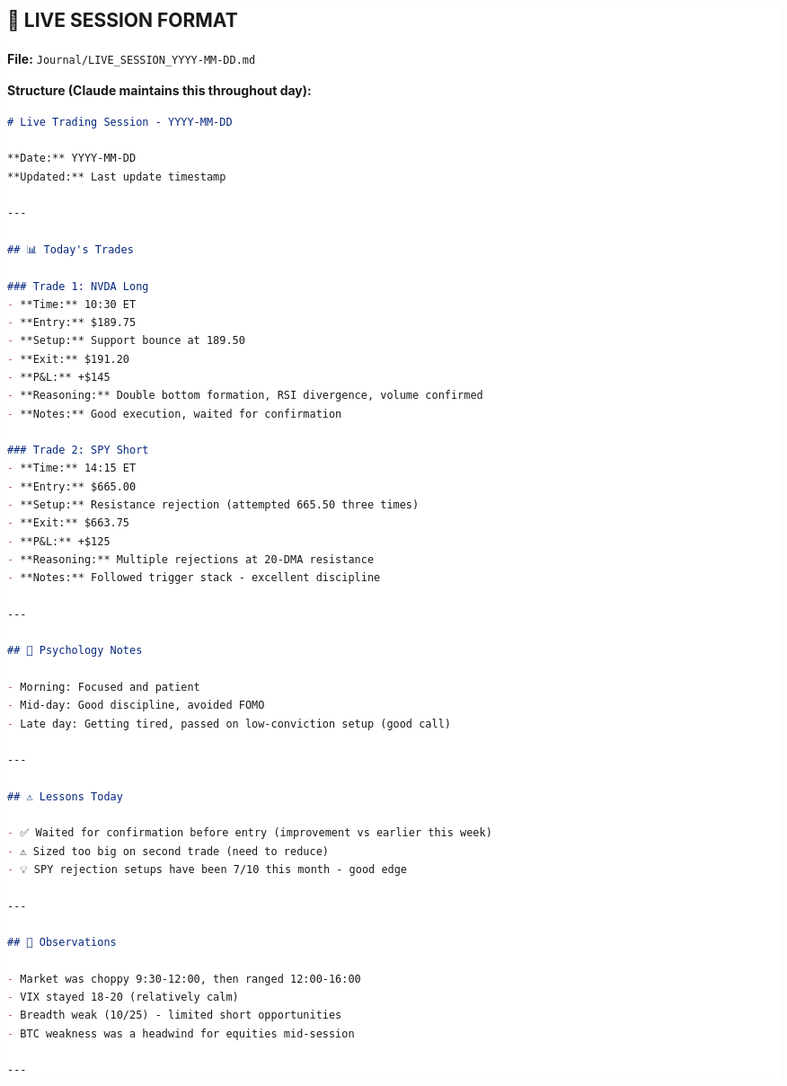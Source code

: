 
## 📝 LIVE SESSION FORMAT

**File:** `Journal/LIVE_SESSION_YYYY-MM-DD.md`

**Structure (Claude maintains this throughout day):**

```markdown
# Live Trading Session - YYYY-MM-DD

**Date:** YYYY-MM-DD
**Updated:** Last update timestamp

---

## 📊 Today's Trades

### Trade 1: NVDA Long
- **Time:** 10:30 ET
- **Entry:** $189.75
- **Setup:** Support bounce at 189.50
- **Exit:** $191.20
- **P&L:** +$145
- **Reasoning:** Double bottom formation, RSI divergence, volume confirmed
- **Notes:** Good execution, waited for confirmation

### Trade 2: SPY Short
- **Time:** 14:15 ET
- **Entry:** $665.00
- **Setup:** Resistance rejection (attempted 665.50 three times)
- **Exit:** $663.75
- **P&L:** +$125
- **Reasoning:** Multiple rejections at 20-DMA resistance
- **Notes:** Followed trigger stack - excellent discipline

---

## 💭 Psychology Notes

- Morning: Focused and patient
- Mid-day: Good discipline, avoided FOMO
- Late day: Getting tired, passed on low-conviction setup (good call)

---

## ⚠️ Lessons Today

- ✅ Waited for confirmation before entry (improvement vs earlier this week)
- ⚠️ Sized too big on second trade (need to reduce)
- 💡 SPY rejection setups have been 7/10 this month - good edge

---

## 🎯 Observations

- Market was choppy 9:30-12:00, then ranged 12:00-16:00
- VIX stayed 18-20 (relatively calm)
- Breadth weak (10/25) - limited short opportunities
- BTC weakness was a headwind for equities mid-session

---
```
